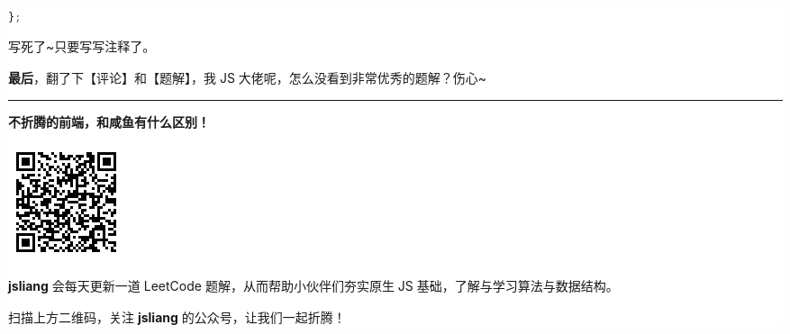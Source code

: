 ```js
};
```

写死了~只要写写注释了。

**最后**，翻了下【评论】和【题解】，我 JS 大佬呢，怎么没看到非常优秀的题解？伤心~

---

**不折腾的前端，和咸鱼有什么区别！**

![图](../../../public-repertory/img/z-small-wechat-public-address.jpg)

**jsliang** 会每天更新一道 LeetCode 题解，从而帮助小伙伴们夯实原生 JS 基础，了解与学习算法与数据结构。

扫描上方二维码，关注 **jsliang** 的公众号，让我们一起折腾！

